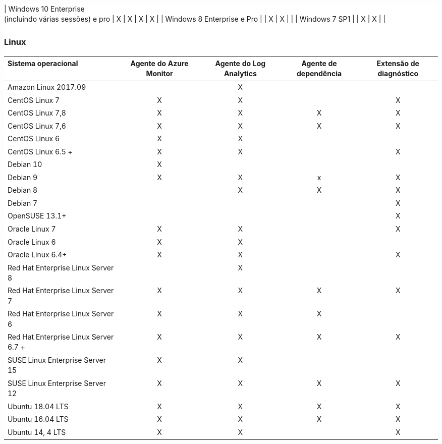| Windows 10 Enterprise<br>(incluindo várias sessões) e pro  | X | X | X | X |
| Windows 8 Enterprise e Pro                             |   | X | X |   |
| Windows 7 SP1                                            |   | X | X |   |


### <a name="linux"></a>Linux

| Sistema operacional | Agente do Azure Monitor | Agente do Log Analytics | Agente de dependência | Extensão de diagnóstico | 
|:---|:---:|:---:|:---:|:---:
| Amazon Linux 2017.09                                     |   | X |   |   |
| CentOS Linux 7                                           | X | X |   | X |
| CentOS Linux 7,8                                         | X | X | X | X |
| CentOS Linux 7,6                                         | X | X | X | X |
| CentOS Linux 6                                           | X | X |   |   |
| CentOS Linux 6.5 +                                        | X | X |   | X |
| Debian 10                                                | X |   |   |   |
| Debian 9                                                 | X | X | x | X |
| Debian 8                                                 |   | X | X | X |
| Debian 7                                                 |   |   |   | X |
| OpenSUSE 13.1+                                           |   |   |   | X |
| Oracle Linux 7                                           | X | X |   | X |
| Oracle Linux 6                                           | X | X |   |   |
| Oracle Linux 6.4+                                        | X | X |   | X |
| Red Hat Enterprise Linux Server 8                        |   | X |   |   |
| Red Hat Enterprise Linux Server 7                        | X | X | X | X |
| Red Hat Enterprise Linux Server 6                        | X | X | X |   |
| Red Hat Enterprise Linux Server 6.7 +                     | X | X | X | X |
| SUSE Linux Enterprise Server 15                          | X | X |   |   |
| SUSE Linux Enterprise Server 12                          | X | X | X | X |
| Ubuntu 18.04 LTS                                         | X | X | X | X |
| Ubuntu 16.04 LTS                                         | X | X | X | X |
| Ubuntu 14, 4 LTS                                         | X | X |   | X |

